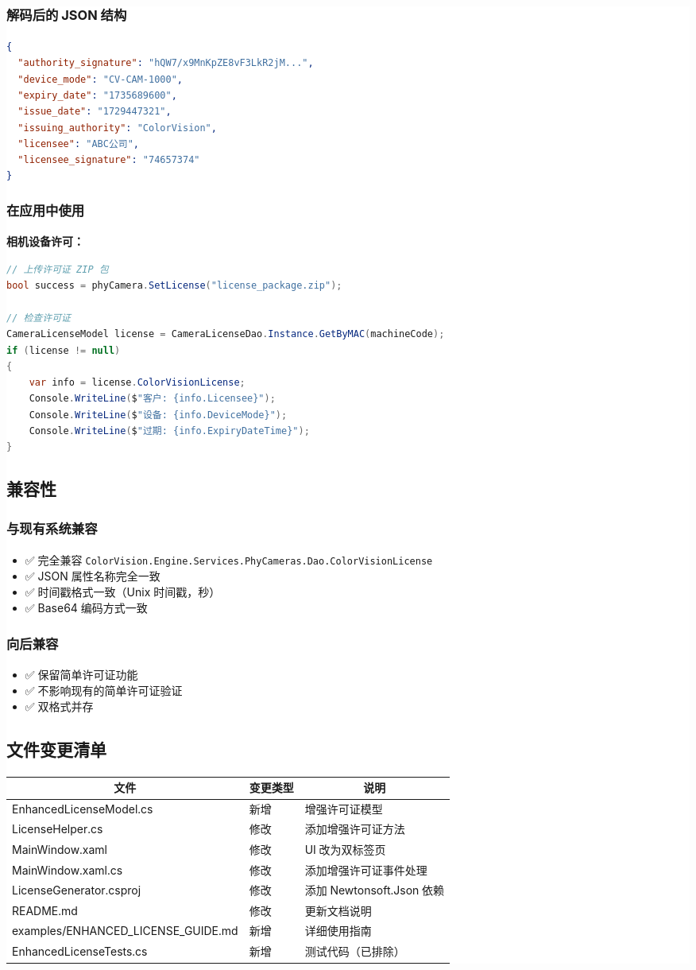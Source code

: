 ### 解码后的 JSON 结构

```json
{
  "authority_signature": "hQW7/x9MnKpZE8vF3LkR2jM...",
  "device_mode": "CV-CAM-1000",
  "expiry_date": "1735689600",
  "issue_date": "1729447321",
  "issuing_authority": "ColorVision",
  "licensee": "ABC公司",
  "licensee_signature": "74657374"
}
```

### 在应用中使用

**相机设备许可：**
```csharp
// 上传许可证 ZIP 包
bool success = phyCamera.SetLicense("license_package.zip");

// 检查许可证
CameraLicenseModel license = CameraLicenseDao.Instance.GetByMAC(machineCode);
if (license != null)
{
    var info = license.ColorVisionLicense;
    Console.WriteLine($"客户: {info.Licensee}");
    Console.WriteLine($"设备: {info.DeviceMode}");
    Console.WriteLine($"过期: {info.ExpiryDateTime}");
}
```

## 兼容性

### 与现有系统兼容
- ✅ 完全兼容 `ColorVision.Engine.Services.PhyCameras.Dao.ColorVisionLicense`
- ✅ JSON 属性名称完全一致
- ✅ 时间戳格式一致（Unix 时间戳，秒）
- ✅ Base64 编码方式一致

### 向后兼容
- ✅ 保留简单许可证功能
- ✅ 不影响现有的简单许可证验证
- ✅ 双格式并存

## 文件变更清单

| 文件 | 变更类型 | 说明 |
|------|---------|------|
| EnhancedLicenseModel.cs | 新增 | 增强许可证模型 |
| LicenseHelper.cs | 修改 | 添加增强许可证方法 |
| MainWindow.xaml | 修改 | UI 改为双标签页 |
| MainWindow.xaml.cs | 修改 | 添加增强许可证事件处理 |
| LicenseGenerator.csproj | 修改 | 添加 Newtonsoft.Json 依赖 |
| README.md | 修改 | 更新文档说明 |
| examples/ENHANCED_LICENSE_GUIDE.md | 新增 | 详细使用指南 |
| EnhancedLicenseTests.cs | 新增 | 测试代码（已排除） |